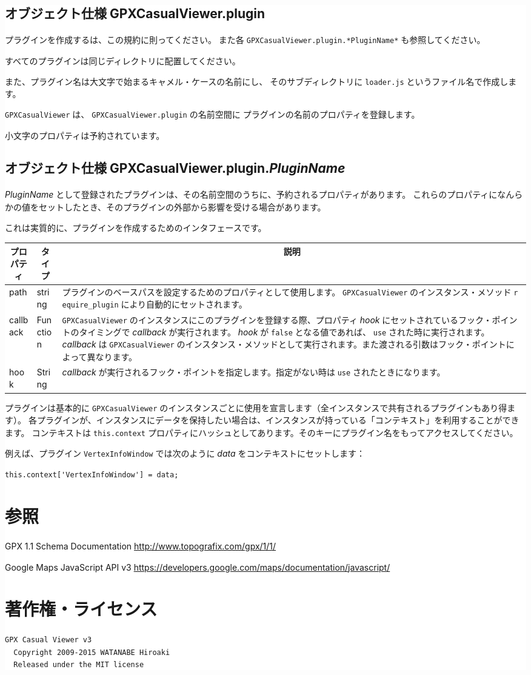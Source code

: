 
## オブジェクト仕様 GPXCasualViewer.plugin

プラグインを作成するは、この規約に則ってください。
また各 `GPXCasualViewer.plugin.*PluginName*` も参照してください。

すべてのプラグインは同じディレクトリに配置してください。

また、プラグイン名は大文字で始まるキャメル・ケースの名前にし、
そのサブディレクトリに `loader.js` というファイル名で作成します。

`GPXCasualViewer` は、 `GPXCasualViewer.plugin` の名前空間に
プラグインの名前のプロパティを登録します。

小文字のプロパティは予約されています。


## オブジェクト仕様 GPXCasualViewer.plugin.*PluginName*

*PluginName* として登録されたプラグインは、その名前空間のうちに、予約されるプロパティがあります。
これらのプロパティになんらかの値をセットしたとき、そのプラグインの外部から影響を受ける場合があります。

これは実質的に、プラグインを作成するためのインタフェースです。

プロパティ   | タイプ  | 説明
------------|--------|------------------------------------------------------------
path        | string | プラグインのベースパスを設定するためのプロパティとして使用します。 `GPXCasualViewer` のインスタンス・メソッド `require_plugin` により自動的にセットされます。
callback | Function | `GPXCasualViewer` のインスタンスにこのプラグインを登録する際、プロパティ *hook* にセットされているフック・ポイントのタイミングで *callback* が実行されます。 *hook* が `false` となる値であれば、 `use` された時に実行されます。 *callback* は `GPXCasualViewer` のインスタンス・メソッドとして実行されます。また渡される引数はフック・ポイントによって異なります。
hook  | String | *callback* が実行されるフック・ポイントを指定します。指定がない時は `use` されたときになります。

プラグインは基本的に `GPXCasualViewer` のインスタンスごとに使用を宣言します（全インスタンスで共有されるプラグインもあり得ます）。
各プラグインが、インスタンスにデータを保持したい場合は、インスタンスが持っている「コンテキスト」を利用することができます。
コンテキストは `this.context` プロパティにハッシュとしてあります。そのキーにプラグイン名をもってアクセスしてください。

例えば、プラグイン `VertexInfoWindow` では次のように *data* をコンテキストにセットします：

```
this.context['VertexInfoWindow'] = data;
```

# 参照

GPX 1.1 Schema Documentation
<http://www.topografix.com/gpx/1/1/>

Google Maps JavaScript API v3
<https://developers.google.com/maps/documentation/javascript/>


# 著作権・ライセンス

    GPX Casual Viewer v3
      Copyright 2009-2015 WATANABE Hiroaki
      Released under the MIT license
